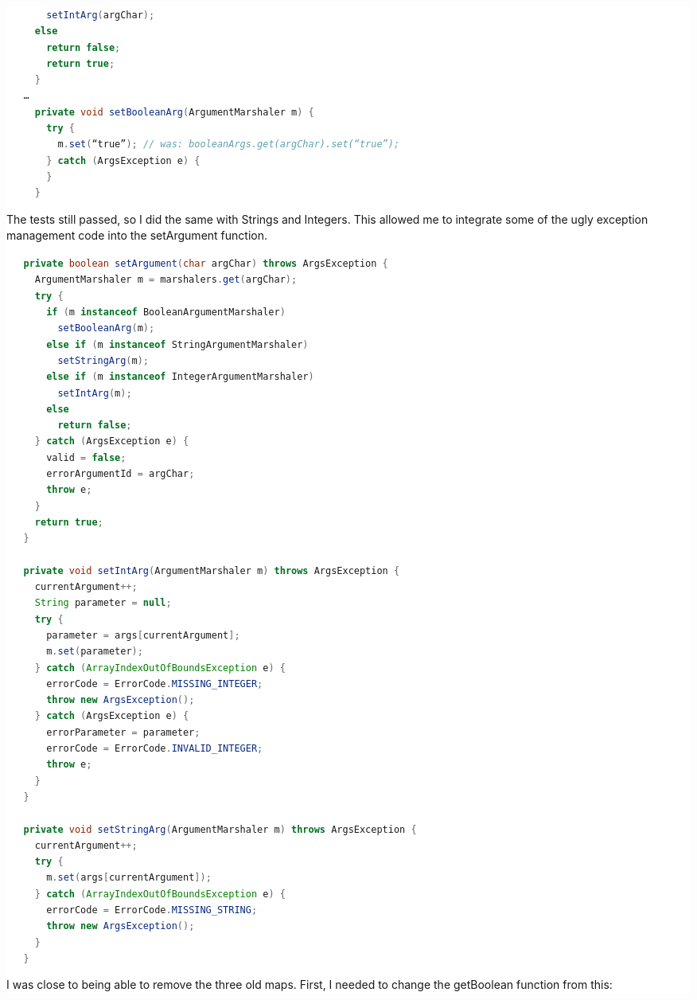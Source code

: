 ```java
       setIntArg(argChar);
     else
       return false;
       return true;
     }
   …
     private void setBooleanArg(ArgumentMarshaler m) {
       try {
         m.set(“true”); // was: booleanArgs.get(argChar).set(“true”);
       } catch (ArgsException e) {
       }
     }
```
The tests still passed, so I did the same with Strings and Integers. This allowed me to integrate some of the ugly exception management code into the setArgument function.
```java
   private boolean setArgument(char argChar) throws ArgsException {
     ArgumentMarshaler m = marshalers.get(argChar);
     try {
       if (m instanceof BooleanArgumentMarshaler)
         setBooleanArg(m);
       else if (m instanceof StringArgumentMarshaler)
         setStringArg(m);
       else if (m instanceof IntegerArgumentMarshaler)
         setIntArg(m);
       else
         return false;
     } catch (ArgsException e) {
       valid = false;
       errorArgumentId = argChar;
       throw e;
     }
     return true;
   }
 
   private void setIntArg(ArgumentMarshaler m) throws ArgsException {
     currentArgument++;
     String parameter = null;
     try {
       parameter = args[currentArgument];
       m.set(parameter);
     } catch (ArrayIndexOutOfBoundsException e) {
       errorCode = ErrorCode.MISSING_INTEGER;
       throw new ArgsException();
     } catch (ArgsException e) {
       errorParameter = parameter;
       errorCode = ErrorCode.INVALID_INTEGER;
       throw e;
     }
   }
 
   private void setStringArg(ArgumentMarshaler m) throws ArgsException {
     currentArgument++;
     try {
       m.set(args[currentArgument]);
     } catch (ArrayIndexOutOfBoundsException e) {
       errorCode = ErrorCode.MISSING_STRING;
       throw new ArgsException();
     }
   }
```
I was close to being able to remove the three old maps. First, I needed to change the getBoolean function from this:
```java
```